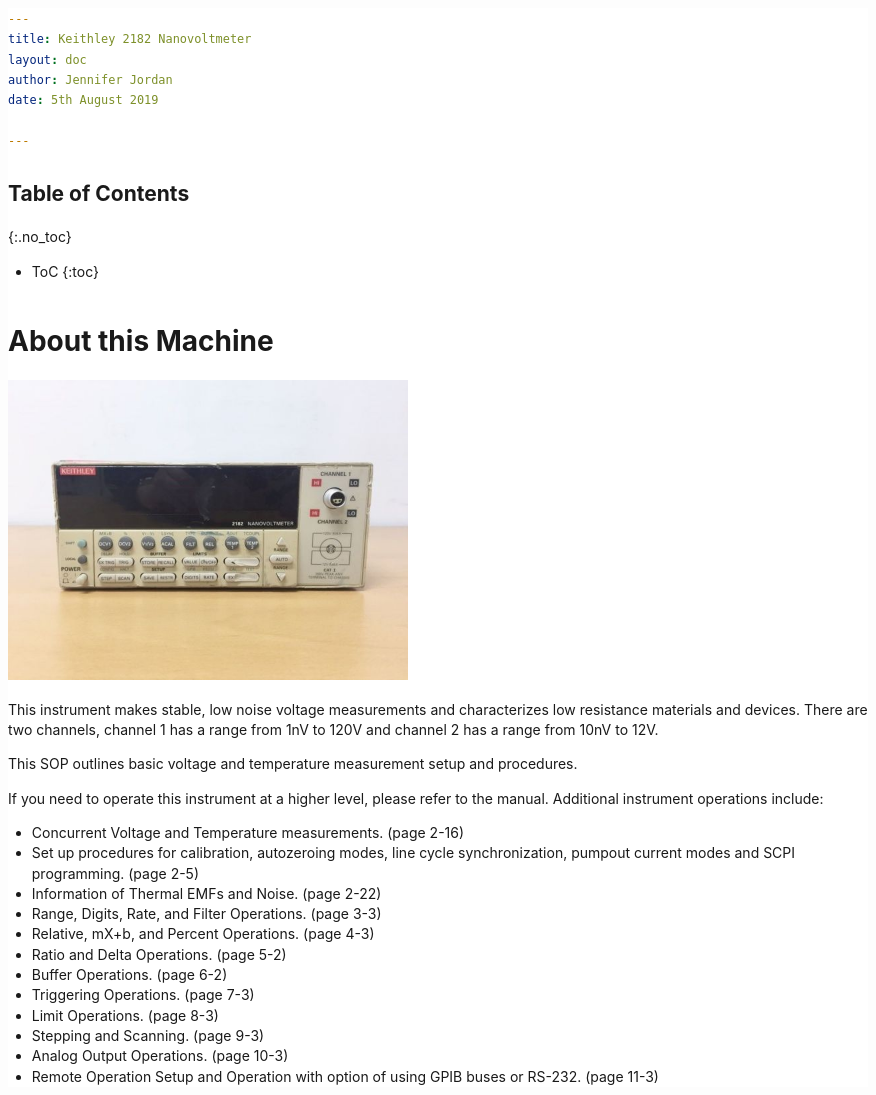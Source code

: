 ```yaml
---
title: Keithley 2182 Nanovoltmeter
layout: doc
author: Jennifer Jordan
date: 5th August 2019

---
```


## Table of Contents
{:.no_toc}
* ToC
{:toc}

# About this Machine
<img src="/doc/equip/testing/ETL/keithley2182/s-l600.jpg" width="400">

This instrument makes stable, low noise voltage measurements and characterizes low resistance materials and devices. There are two channels, channel 1 has a range from 1nV to 120V and channel 2 has a range from 10nV to 12V.

This SOP outlines basic voltage and temperature measurement setup and procedures.

If you need to operate this instrument at a higher level, please refer to the manual. Additional instrument operations include:

- Concurrent Voltage and Temperature measurements. (page 2-16)
- Set up procedures for calibration, autozeroing modes, line cycle synchronization, pumpout current modes and SCPI programming. (page 2-5)
- Information of Thermal EMFs and Noise. (page 2-22)
- Range, Digits, Rate, and Filter Operations. (page 3-3)
- Relative, mX+b, and Percent Operations. (page 4-3)
- Ratio and Delta Operations. (page 5-2)
- Buffer Operations. (page 6-2)
- Triggering Operations. (page 7-3)
- Limit Operations. (page 8-3)
- Stepping and Scanning. (page 9-3)
- Analog Output Operations. (page 10-3)
- Remote Operation Setup and Operation with option of using GPIB buses or RS-232. (page 11-3)